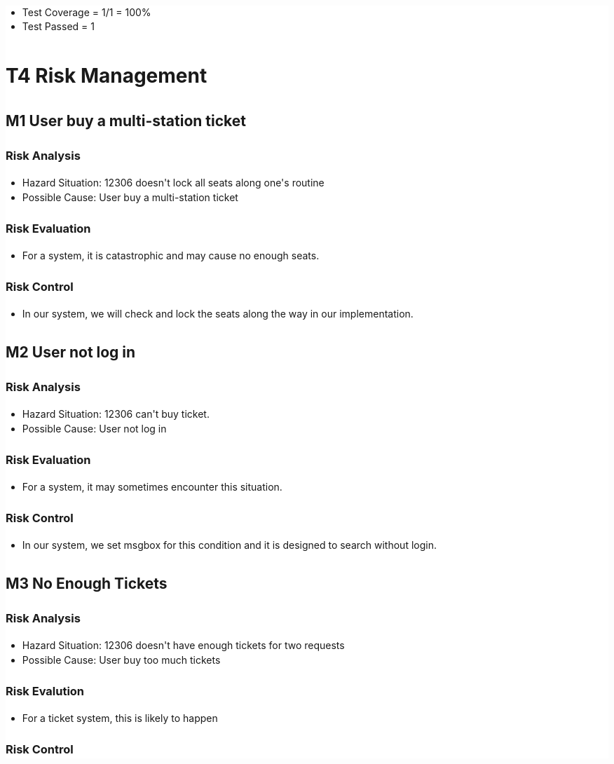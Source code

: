 - Test Coverage = 1/1 = 100%
- Test Passed = 1



# T4 Risk Management

## M1 User buy a multi-station ticket

### Risk Analysis

- Hazard Situation: 12306 doesn't lock all seats along one's routine
- Possible Cause: User buy a multi-station ticket

### Risk Evaluation

- For a system, it is catastrophic and may cause no enough seats.

### Risk Control

- In our system, we will check and lock the seats along the way in our implementation.



## M2 User not log in

### Risk Analysis

- Hazard Situation: 12306 can't buy ticket.
- Possible Cause: User not log in

### Risk Evaluation

- For a system, it may sometimes encounter this situation.

### Risk Control

- In our system, we set msgbox for this condition and it is designed to search without login.



## M3 No Enough Tickets

### Risk Analysis

- Hazard Situation: 12306 doesn't have enough tickets for two requests
- Possible Cause: User buy too much tickets

### Risk Evalution

- For a ticket system, this is likely to happen

### Risk Control
